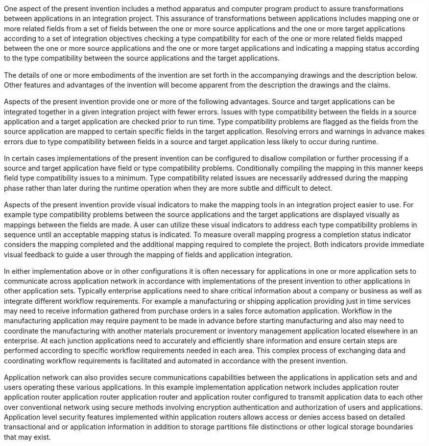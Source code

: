 One aspect of the present invention includes a method apparatus and computer program product to assure transformations between applications in an integration project. This assurance of transformations between applications includes mapping one or more related fields from a set of fields between the one or more source applications and the one or more target applications according to a set of integration objectives checking a type compatibility for each of the one or more related fields mapped between the one or more source applications and the one or more target applications and indicating a mapping status according to the type compatibility between the source applications and the target applications.

The details of one or more embodiments of the invention are set forth in the accompanying drawings and the description below. Other features and advantages of the invention will become apparent from the description the drawings and the claims.

Aspects of the present invention provide one or more of the following advantages. Source and target applications can be integrated together in a given integration project with fewer errors. Issues with type compatibility between the fields in a source application and a target application are checked prior to run time. Type compatibility problems are flagged as the fields from the source application are mapped to certain specific fields in the target application. Resolving errors and warnings in advance makes errors due to type compatibility between fields in a source and target application less likely to occur during runtime.

In certain cases implementations of the present invention can be configured to disallow compilation or further processing if a source and target application have field or type compatibility problems. Conditionally compiling the mapping in this manner keeps field type compatibility issues to a minimum. Type compatibility related issues are necessarily addressed during the mapping phase rather than later during the runtime operation when they are more subtle and difficult to detect.

Aspects of the present invention provide visual indicators to make the mapping tools in an integration project easier to use. For example type compatibility problems between the source applications and the target applications are displayed visually as mappings between the fields are made. A user can utilize these visual indicators to address each type compatibility problems in sequence until an acceptable mapping status is indicated. To measure overall mapping progress a completion status indicator considers the mapping completed and the additional mapping required to complete the project. Both indicators provide immediate visual feedback to guide a user through the mapping of fields and application integration.

In either implementation above or in other configurations it is often necessary for applications in one or more application sets to communicate across application network in accordance with implementations of the present invention to other applications in other application sets. Typically enterprise applications need to share critical information about a company or business as well as integrate different workflow requirements. For example a manufacturing or shipping application providing just in time services may need to receive information gathered from purchase orders in a sales force automation application. Workflow in the manufacturing application may require payment to be made in advance before starting manufacturing and also may need to coordinate the manufacturing with another materials procurement or inventory management application located elsewhere in an enterprise. At each junction applications need to accurately and efficiently share information and ensure certain steps are performed according to specific workflow requirements needed in each area. This complex process of exchanging data and coordinating workflow requirements is facilitated and automated in accordance with the present invention.

Application network can also provides secure communications capabilities between the applications in application sets and and users operating these various applications. In this example implementation application network includes application router application router application router application router and application router configured to transmit application data to each other over conventional network using secure methods involving encryption authentication and authorization of users and applications. Application level security features implemented within application routers allows access or denies access based on detailed transactional and or application information in addition to storage partitions file distinctions or other logical storage boundaries that may exist.
